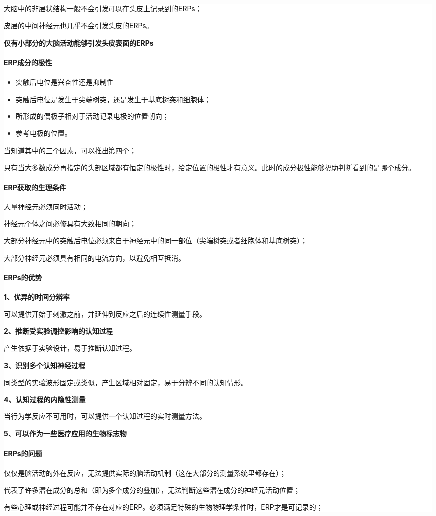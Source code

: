 大脑中的非层状结构一般不会引发可以在头皮上记录到的ERPs； 

皮层的中间神经元也几乎不会引发头皮的ERPs。

**仅有小部分的大脑活动能够引发头皮表面的ERPs**



#### ERP成分的极性

- 突触后电位是兴奋性还是抑制性

- 突触后电位是发生于尖端树突，还是发生于基底树突和细胞体；

- 所形成的偶极子相对于活动记录电极的位置朝向；

- 参考电极的位置。


当知道其中的三个因素，可以推出第四个；

只有当大多数成分再指定的头部区域都有恒定的极性时，给定位置的极性才有意义。此时的成分极性能够帮助判断看到的是哪个成分。



#### ERP获取的生理条件

大量神经元必须同时活动；

神经元个体之间必修具有大致相同的朝向；

大部分神经元中的突触后电位必须来自于神经元中的同一部位（尖端树突或者细胞体和基底树突）；

大部分神经元必须具有相同的电流方向，以避免相互抵消。



#### ERPs的优势

**1、优异的时间分辨率**

可以提供开始于刺激之前，并延伸到反应之后的连续性测量手段。

**2、推断受实验调控影响的认知过程**

产生依据于实验设计，易于推断认知过程。

**3、识别多个认知神经过程**

同类型的实验波形固定或类似，产生区域相对固定，易于分辨不同的认知情形。

**4、认知过程的内隐性测量**

当行为学反应不可用时，可以提供一个认知过程的实时测量方法。

**5、可以作为一些医疗应用的生物标志物**



#### ERPs的问题

仅仅是脑活动的外在反应，无法提供实际的脑活动机制（这在大部分的测量系统里都存在）；

代表了许多潜在成分的总和（即为多个成分的叠加），无法判断这些潜在成分的神经元活动位置；

有些心理或神经过程可能并不存在对应的ERP。必须满足特殊的生物物理学条件时，ERP才是可记录的；
